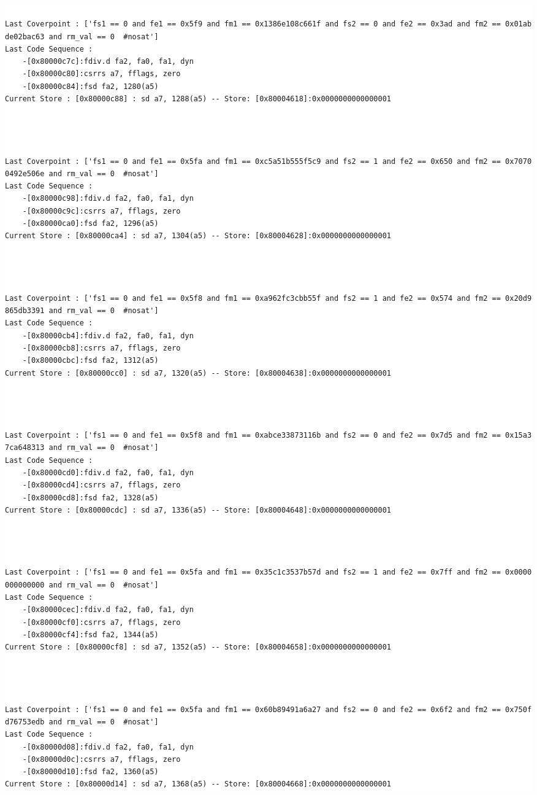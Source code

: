 ```

Last Coverpoint : ['fs1 == 0 and fe1 == 0x5f9 and fm1 == 0x1386e108c661f and fs2 == 0 and fe2 == 0x3ad and fm2 == 0x01abde02bac63 and rm_val == 0  #nosat']
Last Code Sequence : 
	-[0x80000c7c]:fdiv.d fa2, fa0, fa1, dyn
	-[0x80000c80]:csrrs a7, fflags, zero
	-[0x80000c84]:fsd fa2, 1280(a5)
Current Store : [0x80000c88] : sd a7, 1288(a5) -- Store: [0x80004618]:0x0000000000000001




Last Coverpoint : ['fs1 == 0 and fe1 == 0x5fa and fm1 == 0xc5a51b555f5c9 and fs2 == 1 and fe2 == 0x650 and fm2 == 0x70700492e506e and rm_val == 0  #nosat']
Last Code Sequence : 
	-[0x80000c98]:fdiv.d fa2, fa0, fa1, dyn
	-[0x80000c9c]:csrrs a7, fflags, zero
	-[0x80000ca0]:fsd fa2, 1296(a5)
Current Store : [0x80000ca4] : sd a7, 1304(a5) -- Store: [0x80004628]:0x0000000000000001




Last Coverpoint : ['fs1 == 0 and fe1 == 0x5f8 and fm1 == 0xa962fc3cbb55f and fs2 == 1 and fe2 == 0x574 and fm2 == 0x20d9865db3391 and rm_val == 0  #nosat']
Last Code Sequence : 
	-[0x80000cb4]:fdiv.d fa2, fa0, fa1, dyn
	-[0x80000cb8]:csrrs a7, fflags, zero
	-[0x80000cbc]:fsd fa2, 1312(a5)
Current Store : [0x80000cc0] : sd a7, 1320(a5) -- Store: [0x80004638]:0x0000000000000001




Last Coverpoint : ['fs1 == 0 and fe1 == 0x5f8 and fm1 == 0xabce33873116b and fs2 == 0 and fe2 == 0x7d5 and fm2 == 0x15a37ca648313 and rm_val == 0  #nosat']
Last Code Sequence : 
	-[0x80000cd0]:fdiv.d fa2, fa0, fa1, dyn
	-[0x80000cd4]:csrrs a7, fflags, zero
	-[0x80000cd8]:fsd fa2, 1328(a5)
Current Store : [0x80000cdc] : sd a7, 1336(a5) -- Store: [0x80004648]:0x0000000000000001




Last Coverpoint : ['fs1 == 0 and fe1 == 0x5fa and fm1 == 0x35c1c3537b57d and fs2 == 1 and fe2 == 0x7ff and fm2 == 0x0000000000000 and rm_val == 0  #nosat']
Last Code Sequence : 
	-[0x80000cec]:fdiv.d fa2, fa0, fa1, dyn
	-[0x80000cf0]:csrrs a7, fflags, zero
	-[0x80000cf4]:fsd fa2, 1344(a5)
Current Store : [0x80000cf8] : sd a7, 1352(a5) -- Store: [0x80004658]:0x0000000000000001




Last Coverpoint : ['fs1 == 0 and fe1 == 0x5fa and fm1 == 0x60b89491a6a27 and fs2 == 0 and fe2 == 0x6f2 and fm2 == 0x750fd76753edb and rm_val == 0  #nosat']
Last Code Sequence : 
	-[0x80000d08]:fdiv.d fa2, fa0, fa1, dyn
	-[0x80000d0c]:csrrs a7, fflags, zero
	-[0x80000d10]:fsd fa2, 1360(a5)
Current Store : [0x80000d14] : sd a7, 1368(a5) -- Store: [0x80004668]:0x0000000000000001
```